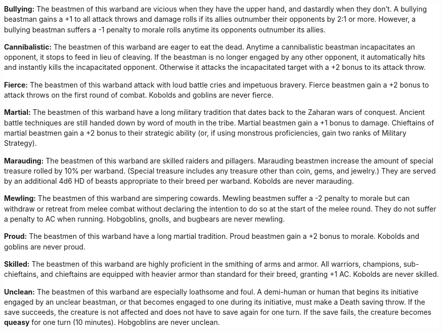 **Bullying:** The beastmen of this warband are vicious when they have the upper hand, and dastardly
when they don’t. A bullying beastman gains a +1 to all attack throws and damage rolls if its allies
outnumber their opponents by 2:1 or more. However, a bullying beastman suffers a -1 penalty to
morale rolls anytime its opponents outnumber its allies.

**Cannibalistic:** The beastmen of this warband are eager to eat the dead. Anytime a cannibalistic
beastman incapacitates an opponent, it stops to feed in lieu of cleaving. If the beastman is no
longer engaged by any other opponent, it automatically hits and instantly kills the incapacitated
opponent. Otherwise it attacks the incapacitated target with a +2 bonus to its attack throw.

**Fierce:** The beastmen of this warband attack with loud battle cries and impetuous bravery.
Fierce beastmen gain a +2 bonus to attack throws on the first round of combat. Kobolds and goblins
are never fierce.

**Martial:** The beastmen of this warband have a long military tradition that dates back to the
Zaharan wars of conquest. Ancient battle techniques are still handed down by word of mouth in the
tribe. Martial beastmen gain a +1 bonus to damage. Chieftains of martial beastmen gain a +2 bonus to
their strategic ability (or, if using monstrous proficiencies, gain two ranks of Military Strategy).

**Marauding:** The beastmen of this warband are skilled raiders and pillagers. Marauding beastmen
increase the amount of special treasure rolled by 10% per warband. (Special treasure includes any
treasure other than coin, gems, and jewelry.) They are served by an additional 4d6 HD of beasts
appropriate to their breed per warband. Kobolds are never marauding.

**Mewling:** The beastmen of this warband are simpering cowards. Mewling beastmen suffer a -2
penalty to morale but can withdraw or retreat from melee combat without declaring the intention to
do so at the start of the melee round. They do not suffer a penalty to AC when running. Hobgoblins,
gnolls, and bugbears are never mewling.

**Proud:** The beastmen of this warband have a long martial tradition. Proud beastmen gain a +2
bonus to morale. Kobolds and goblins are never proud.

**Skilled:** The beastmen of this warband are highly proficient in the smithing of arms and armor.
All warriors, champions, sub-chieftains, and chieftains are equipped with heavier armor than
standard for their breed, granting +1 AC. Kobolds are never skilled.

**Unclean:** The beastmen of this warband are especially loathsome and foul. A demi-human or human
that begins its initiative engaged by an unclear beastman, or that becomes engaged to one during its
initiative, must make a Death saving throw. If the save succeeds, the creature is not affected and
does not have to save again for one turn. If the save fails, the creature becomes **queasy** for one
turn (10 minutes). Hobgoblins are never unclean.
